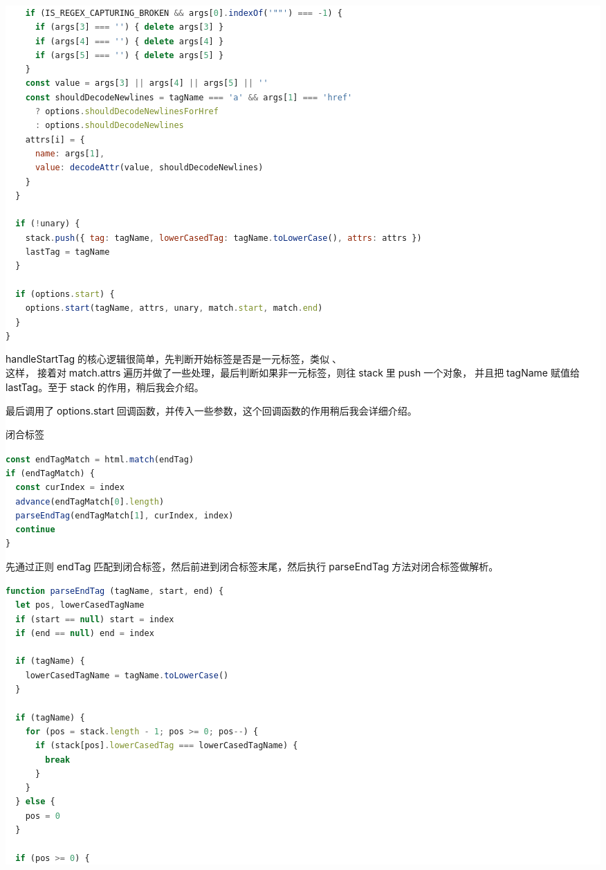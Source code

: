 ```js
    if (IS_REGEX_CAPTURING_BROKEN && args[0].indexOf('""') === -1) {
      if (args[3] === '') { delete args[3] }
      if (args[4] === '') { delete args[4] }
      if (args[5] === '') { delete args[5] }
    }
    const value = args[3] || args[4] || args[5] || ''
    const shouldDecodeNewlines = tagName === 'a' && args[1] === 'href'
      ? options.shouldDecodeNewlinesForHref
      : options.shouldDecodeNewlines
    attrs[i] = {
      name: args[1],
      value: decodeAttr(value, shouldDecodeNewlines)
    }
  }
  
  if (!unary) {
    stack.push({ tag: tagName, lowerCasedTag: tagName.toLowerCase(), attrs: attrs })
    lastTag = tagName
  }
  
  if (options.start) {
    options.start(tagName, attrs, unary, match.start, match.end)
  }
}
```
handleStartTag 的核心逻辑很简单，先判断开始标签是否是一元标签，类似 <img>、<br/> 这样，
接着对 match.attrs 遍历并做了一些处理，最后判断如果非一元标签，则往 stack 里 push 一个对象，
并且把 tagName 赋值给 lastTag。至于 stack 的作用，稍后我会介绍。

最后调用了 options.start 回调函数，并传入一些参数，这个回调函数的作用稍后我会详细介绍。

闭合标签
```js
const endTagMatch = html.match(endTag)
if (endTagMatch) {
  const curIndex = index
  advance(endTagMatch[0].length)
  parseEndTag(endTagMatch[1], curIndex, index)
  continue
}
```
先通过正则 endTag 匹配到闭合标签，然后前进到闭合标签末尾，然后执行 parseEndTag 方法对闭合标签做解析。

```js
function parseEndTag (tagName, start, end) {
  let pos, lowerCasedTagName
  if (start == null) start = index
  if (end == null) end = index
  
  if (tagName) {
    lowerCasedTagName = tagName.toLowerCase()
  }
  
  if (tagName) {
    for (pos = stack.length - 1; pos >= 0; pos--) {
      if (stack[pos].lowerCasedTag === lowerCasedTagName) {
        break
      }
    }
  } else {
    pos = 0
  }
  
  if (pos >= 0) {
```